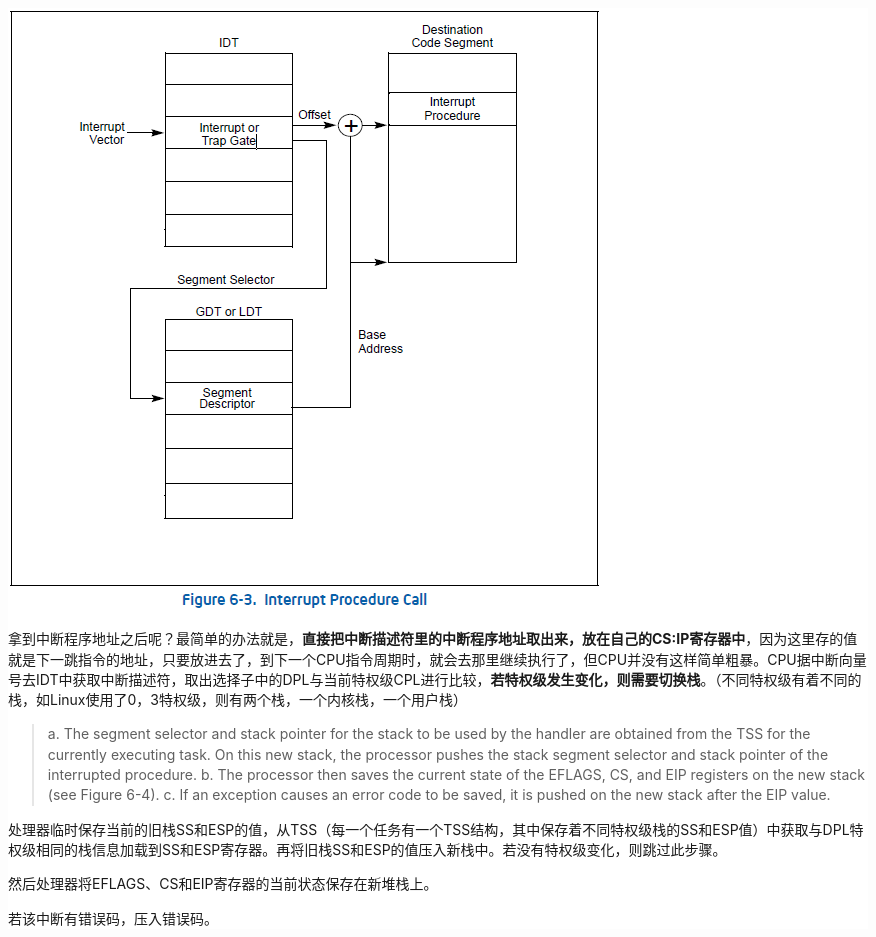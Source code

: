 ![202112202336597](assets/04_Make-MyOS-Basic-execution-env-and-Interrupt/202112202336597.png)

拿到中断程序地址之后呢？最简单的办法就是，**直接把中断描述符里的中断程序地址取出来，放在自己的CS:IP寄存器中**，因为这里存的值就是下一跳指令的地址，只要放进去了，到下一个CPU指令周期时，就会去那里继续执行了，但CPU并没有这样简单粗暴。CPU据中断向量号去IDT中获取中断描述符，取出选择子中的DPL与当前特权级CPL进行比较，**若特权级发生变化，则需要切换栈**。（不同特权级有着不同的栈，如Linux使用了0，3特权级，则有两个栈，一个内核栈，一个用户栈）

> a. The segment selector and stack pointer for the stack to be used by the handler are obtained from the TSS for the currently executing task. On this new stack, the processor pushes the stack segment selector and stack pointer of the interrupted procedure.
> b. The processor then saves the current state of the EFLAGS, CS, and EIP registers on the new stack (see Figure 6-4).
> c. If an exception causes an error code to be saved, it is pushed on the new stack after the EIP value.

处理器临时保存当前的旧栈SS和ESP的值，从TSS（每一个任务有一个TSS结构，其中保存着不同特权级栈的SS和ESP值）中获取与DPL特权级相同的栈信息加载到SS和ESP寄存器。再将旧栈SS和ESP的值压入新栈中。若没有特权级变化，则跳过此步骤。

然后处理器将EFLAGS、CS和EIP寄存器的当前状态保存在新堆栈上。

若该中断有错误码，压入错误码。
